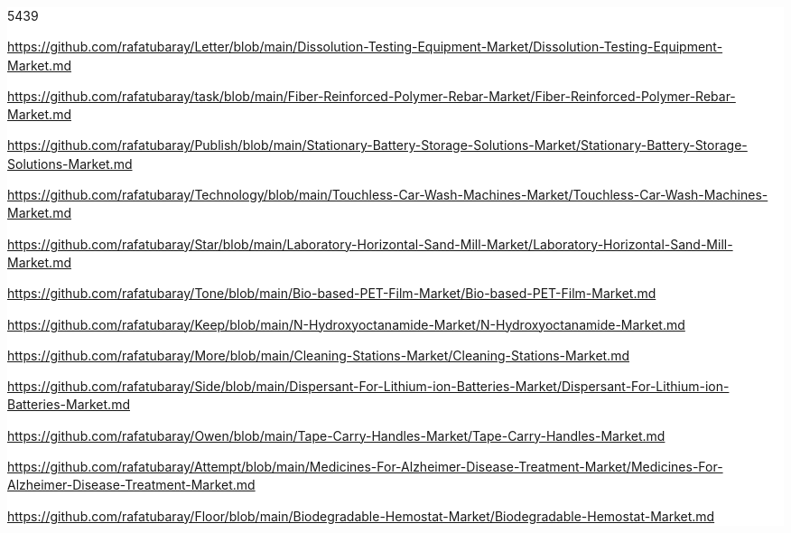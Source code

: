 5439</p><p><a href="https://github.com/rafatubaray/Letter/blob/main/Dissolution-Testing-Equipment-Market/Dissolution-Testing-Equipment-Market.md">https://github.com/rafatubaray/Letter/blob/main/Dissolution-Testing-Equipment-Market/Dissolution-Testing-Equipment-Market.md</a></p><p><a href="https://github.com/rafatubaray/task/blob/main/Fiber-Reinforced-Polymer-Rebar-Market/Fiber-Reinforced-Polymer-Rebar-Market.md">https://github.com/rafatubaray/task/blob/main/Fiber-Reinforced-Polymer-Rebar-Market/Fiber-Reinforced-Polymer-Rebar-Market.md</a></p><p><a href="https://github.com/rafatubaray/Publish/blob/main/Stationary-Battery-Storage-Solutions-Market/Stationary-Battery-Storage-Solutions-Market.md">https://github.com/rafatubaray/Publish/blob/main/Stationary-Battery-Storage-Solutions-Market/Stationary-Battery-Storage-Solutions-Market.md</a></p><p><a href="https://github.com/rafatubaray/Technology/blob/main/Touchless-Car-Wash-Machines-Market/Touchless-Car-Wash-Machines-Market.md">https://github.com/rafatubaray/Technology/blob/main/Touchless-Car-Wash-Machines-Market/Touchless-Car-Wash-Machines-Market.md</a></p><p><a href="https://github.com/rafatubaray/Star/blob/main/Laboratory-Horizontal-Sand-Mill-Market/Laboratory-Horizontal-Sand-Mill-Market.md">https://github.com/rafatubaray/Star/blob/main/Laboratory-Horizontal-Sand-Mill-Market/Laboratory-Horizontal-Sand-Mill-Market.md</a></p><p><a href="https://github.com/rafatubaray/Tone/blob/main/Bio-based-PET-Film-Market/Bio-based-PET-Film-Market.md">https://github.com/rafatubaray/Tone/blob/main/Bio-based-PET-Film-Market/Bio-based-PET-Film-Market.md</a></p><p><a href="https://github.com/rafatubaray/Keep/blob/main/N-Hydroxyoctanamide-Market/N-Hydroxyoctanamide-Market.md">https://github.com/rafatubaray/Keep/blob/main/N-Hydroxyoctanamide-Market/N-Hydroxyoctanamide-Market.md</a></p><p><a href="https://github.com/rafatubaray/More/blob/main/Cleaning-Stations-Market/Cleaning-Stations-Market.md">https://github.com/rafatubaray/More/blob/main/Cleaning-Stations-Market/Cleaning-Stations-Market.md</a></p><p><a href="https://github.com/rafatubaray/Side/blob/main/Dispersant-For-Lithium-ion-Batteries-Market/Dispersant-For-Lithium-ion-Batteries-Market.md">https://github.com/rafatubaray/Side/blob/main/Dispersant-For-Lithium-ion-Batteries-Market/Dispersant-For-Lithium-ion-Batteries-Market.md</a></p><p><a href="https://github.com/rafatubaray/Owen/blob/main/Tape-Carry-Handles-Market/Tape-Carry-Handles-Market.md">https://github.com/rafatubaray/Owen/blob/main/Tape-Carry-Handles-Market/Tape-Carry-Handles-Market.md</a></p><p><a href="https://github.com/rafatubaray/Attempt/blob/main/Medicines-For-Alzheimer-Disease-Treatment-Market/Medicines-For-Alzheimer-Disease-Treatment-Market.md">https://github.com/rafatubaray/Attempt/blob/main/Medicines-For-Alzheimer-Disease-Treatment-Market/Medicines-For-Alzheimer-Disease-Treatment-Market.md</a></p><p><a href="https://github.com/rafatubaray/Floor/blob/main/Biodegradable-Hemostat-Market/Biodegradable-Hemostat-Market.md">https://github.com/rafatubaray/Floor/blob/main/Biodegradable-Hemostat-Market/Biodegradable-Hemostat-Market.md</a></p>
